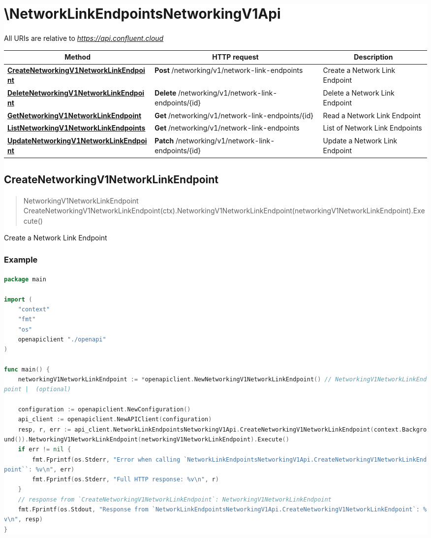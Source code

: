 # \NetworkLinkEndpointsNetworkingV1Api

All URIs are relative to *https://api.confluent.cloud*

Method | HTTP request | Description
------------- | ------------- | -------------
[**CreateNetworkingV1NetworkLinkEndpoint**](NetworkLinkEndpointsNetworkingV1Api.md#CreateNetworkingV1NetworkLinkEndpoint) | **Post** /networking/v1/network-link-endpoints | Create a Network Link Endpoint
[**DeleteNetworkingV1NetworkLinkEndpoint**](NetworkLinkEndpointsNetworkingV1Api.md#DeleteNetworkingV1NetworkLinkEndpoint) | **Delete** /networking/v1/network-link-endpoints/{id} | Delete a Network Link Endpoint
[**GetNetworkingV1NetworkLinkEndpoint**](NetworkLinkEndpointsNetworkingV1Api.md#GetNetworkingV1NetworkLinkEndpoint) | **Get** /networking/v1/network-link-endpoints/{id} | Read a Network Link Endpoint
[**ListNetworkingV1NetworkLinkEndpoints**](NetworkLinkEndpointsNetworkingV1Api.md#ListNetworkingV1NetworkLinkEndpoints) | **Get** /networking/v1/network-link-endpoints | List of Network Link Endpoints
[**UpdateNetworkingV1NetworkLinkEndpoint**](NetworkLinkEndpointsNetworkingV1Api.md#UpdateNetworkingV1NetworkLinkEndpoint) | **Patch** /networking/v1/network-link-endpoints/{id} | Update a Network Link Endpoint



## CreateNetworkingV1NetworkLinkEndpoint

> NetworkingV1NetworkLinkEndpoint CreateNetworkingV1NetworkLinkEndpoint(ctx).NetworkingV1NetworkLinkEndpoint(networkingV1NetworkLinkEndpoint).Execute()

Create a Network Link Endpoint



### Example

```go
package main

import (
    "context"
    "fmt"
    "os"
    openapiclient "./openapi"
)

func main() {
    networkingV1NetworkLinkEndpoint := *openapiclient.NewNetworkingV1NetworkLinkEndpoint() // NetworkingV1NetworkLinkEndpoint |  (optional)

    configuration := openapiclient.NewConfiguration()
    api_client := openapiclient.NewAPIClient(configuration)
    resp, r, err := api_client.NetworkLinkEndpointsNetworkingV1Api.CreateNetworkingV1NetworkLinkEndpoint(context.Background()).NetworkingV1NetworkLinkEndpoint(networkingV1NetworkLinkEndpoint).Execute()
    if err != nil {
        fmt.Fprintf(os.Stderr, "Error when calling `NetworkLinkEndpointsNetworkingV1Api.CreateNetworkingV1NetworkLinkEndpoint``: %v\n", err)
        fmt.Fprintf(os.Stderr, "Full HTTP response: %v\n", r)
    }
    // response from `CreateNetworkingV1NetworkLinkEndpoint`: NetworkingV1NetworkLinkEndpoint
    fmt.Fprintf(os.Stdout, "Response from `NetworkLinkEndpointsNetworkingV1Api.CreateNetworkingV1NetworkLinkEndpoint`: %v\n", resp)
}
```
